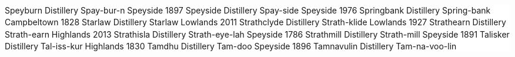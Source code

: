   </tr>
  <tr>
    <td data-th="Distillery">Speyburn Distillery</td>
    <td data-th="Pronunciation">Spay-bur-n</td>
    <td data-th="Region">Speyside</td>
    <td data-th="Founded">1897</td>
  </tr>
  <tr>
    <td data-th="Distillery">Speyside Distillery</td>
    <td data-th="Pronunciation">Spay-side</td>
    <td data-th="Region">Speyside</td>
    <td data-th="Founded">1976</td>
  </tr>
  <tr>
    <td data-th="Distillery">Springbank Distillery</td>
    <td data-th="Pronunciation">Spring-bank</td>
    <td data-th="Region">Campbeltown</td>
    <td data-th="Founded">1828</td>
  </tr>
  <tr>
    <td data-th="Distillery">Starlaw Distillery</td>
    <td data-th="Pronunciation">Starlaw</td>
    <td data-th="Region">Lowlands</td>
    <td data-th="Founded">2011</td>
  </tr>
  <tr>
    <td data-th="Distillery">Strathclyde Distillery</td>
    <td data-th="Pronunciation">Strath-klide</td>
    <td data-th="Region">Lowlands</td>
    <td data-th="Founded">1927</td>
  </tr>
  <tr>
    <td data-th="Distillery">Strathearn Distillery</td>
    <td data-th="Pronunciation">Strath-earn</td>
    <td data-th="Region">Highlands</td>
    <td data-th="Founded">2013</td>
  </tr>
  <tr>
    <td data-th="Distillery">Strathisla Distillery</td>
    <td data-th="Pronunciation">Strath-eye-lah</td>
    <td data-th="Region">Speyside</td>
    <td data-th="Founded">1786</td>
  </tr>
  <tr>
    <td data-th="Distillery">Strathmill Distillery</td>
    <td data-th="Pronunciation">Strath-mill</td>
    <td data-th="Region">Speyside</td>
    <td data-th="Founded">1891</td>
  </tr>
  <tr>
    <td data-th="Distillery">Talisker Distillery</td>
    <td data-th="Pronunciation">Tal-iss-kur</td>
    <td data-th="Region">Highlands</td>
    <td data-th="Founded">1830</td>
  </tr>
  <tr>
    <td data-th="Distillery">Tamdhu Distillery</td>
    <td data-th="Pronunciation">Tam-doo</td>
    <td data-th="Region">Speyside</td>
    <td data-th="Founded">1896</td>
  </tr>
  <tr>
    <td data-th="Distillery">Tamnavulin Distillery</td>
    <td data-th="Pronunciation">Tam-na-voo-lin</td>
